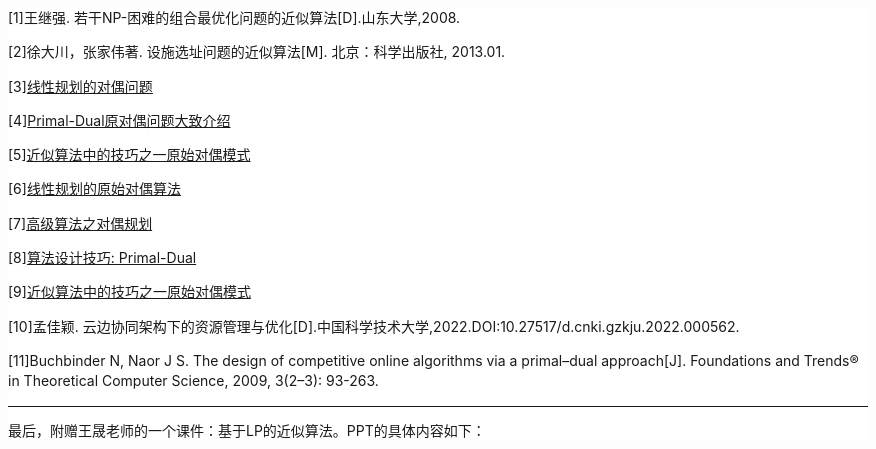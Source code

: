 [1]王继强. 若干NP-困难的组合最优化问题的近似算法[D].山东大学,2008.

[2]徐大川，张家伟著. 设施选址问题的近似算法[M]. 北京：科学出版社, 2013.01.

[3][线性规划的对偶问题](https://zhuanlan.zhihu.com/p/259516554)

[4][Primal-Dual原对偶问题大致介绍](https://blog.csdn.net/qq_37959202/article/details/111614362?spm=1001.2101.3001.6650.2&utm_medium=distribute.pc_relevant.none-task-blog-2%7Edefault%7ECTRLIST%7ERate-2-111614362-blog-105546208.235%5Ev29%5Epc_relevant_default_base3&depth_1-utm_source=distribute.pc_relevant.none-task-blog-2%7Edefault%7ECTRLIST%7ERate-2-111614362-blog-105546208.235%5Ev29%5Epc_relevant_default_base3&utm_relevant_index=5)

[5][近似算法中的技巧之一原始对偶模式](https://blog.csdn.net/weixin_48266700/article/details/128073491?utm_medium=distribute.pc_relevant.none-task-blog-2~default~baidujs_baidulandingword~default-1-128073491-blog-120396526.235^v28^pc_relevant_t0_download&spm=1001.2101.3001.4242.2&utm_relevant_index=4)

[6][线性规划的原始对偶算法](https://blog.csdn.net/qq_43391414/article/details/115910289)

[7][高级算法之对偶规划](https://nju-xy.github.io/2019/11/27/%E5%A4%A7%E4%B8%89%E4%B8%8A/%E9%AB%98%E7%BA%A7%E7%AE%97%E6%B3%95/%E9%AB%98%E7%BA%A7%E7%AE%97%E6%B3%95%E4%B9%8B%E5%AF%B9%E5%81%B6%E8%A7%84%E5%88%92/)

[8][算法设计技巧: Primal-Dual](https://blog.csdn.net/qx3501332/article/details/105546208)

[9][近似算法中的技巧之一原始对偶模式](https://blog.csdn.net/weixin_48266700/article/details/128073491?utm_medium=distribute.pc_relevant.none-task-blog-2~default~baidujs_baidulandingword~default-1-128073491-blog-105546208.235^v29^pc_relevant_default_base3&spm=1001.2101.3001.4242.2&utm_relevant_index=4)

[10]孟佳颖. 云边协同架构下的资源管理与优化[D].中国科学技术大学,2022.DOI:10.27517/d.cnki.gzkju.2022.000562.


[11]Buchbinder N, Naor J S. The design of competitive online algorithms via a primal–dual approach[J]. Foundations and Trends® in Theoretical Computer Science, 2009, 3(2–3): 93-263.




***

最后，附赠王晟老师的一个课件：基于LP的近似算法。PPT的具体内容如下：

<embed src="Approximate Algorithm Based On LP.pdf" width="100%" height="750" type="application/pdf">